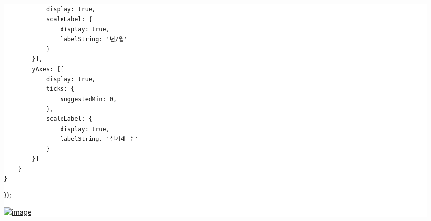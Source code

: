                 display: true,
                scaleLabel: {
                    display: true,
                    labelString: '년/월'
                }
            }],
            yAxes: [{
                display: true,
                ticks: {
                    suggestedMin: 0,
                },
                scaleLabel: {
                    display: true,
                    labelString: '실거래 수'
                }
            }]
        }
    }
});

</script>


[![image](https://apt-info.github.io/images/2020-01-03-apt-trade-info/1024x500.png)](https://play.google.com/store/apps/details?id=com.aptinfo.apttradeinfo)


